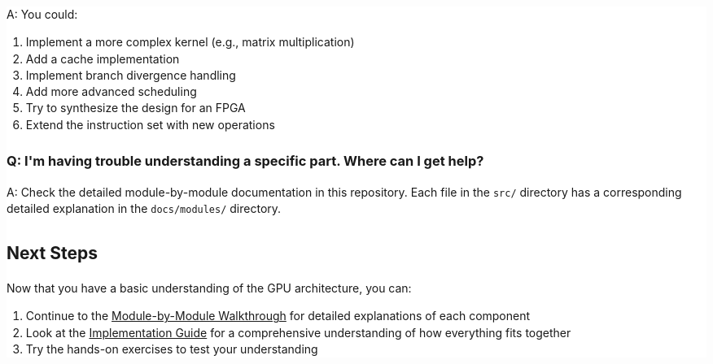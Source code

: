 A: You could:
1. Implement a more complex kernel (e.g., matrix multiplication)
2. Add a cache implementation
3. Implement branch divergence handling
4. Add more advanced scheduling
5. Try to synthesize the design for an FPGA
6. Extend the instruction set with new operations

### Q: I'm having trouble understanding a specific part. Where can I get help?

A: Check the detailed module-by-module documentation in this repository. Each file in the `src/` directory has a corresponding detailed explanation in the `docs/modules/` directory.

## Next Steps

Now that you have a basic understanding of the GPU architecture, you can:

1. Continue to the [Module-by-Module Walkthrough](modules/README.md) for detailed explanations of each component
2. Look at the [Implementation Guide](implementation_guide.md) for a comprehensive understanding of how everything fits together
3. Try the hands-on exercises to test your understanding 